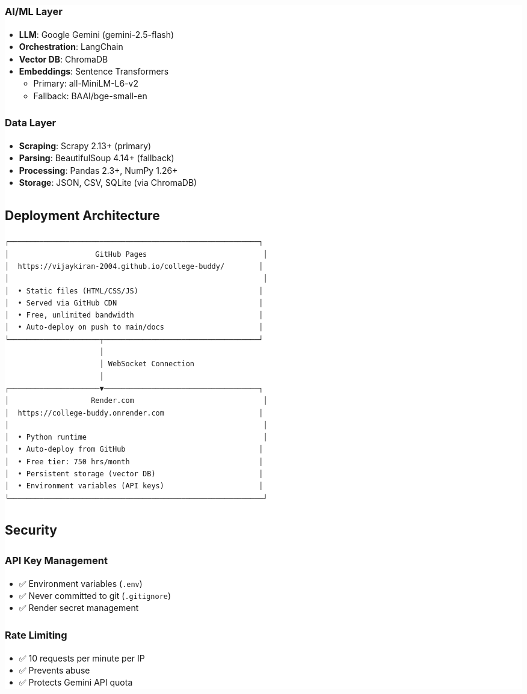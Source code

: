 ### AI/ML Layer
- **LLM**: Google Gemini (gemini-2.5-flash)
- **Orchestration**: LangChain
- **Vector DB**: ChromaDB
- **Embeddings**: Sentence Transformers
  - Primary: all-MiniLM-L6-v2
  - Fallback: BAAI/bge-small-en

### Data Layer
- **Scraping**: Scrapy 2.13+ (primary)
- **Parsing**: BeautifulSoup 4.14+ (fallback)
- **Processing**: Pandas 2.3+, NumPy 1.26+
- **Storage**: JSON, CSV, SQLite (via ChromaDB)

## Deployment Architecture

```
┌──────────────────────────────────────────────────────────┐
│                    GitHub Pages                           │
│  https://vijaykiran-2004.github.io/college-buddy/        │
│                                                           │
│  • Static files (HTML/CSS/JS)                            │
│  • Served via GitHub CDN                                 │
│  • Free, unlimited bandwidth                             │
│  • Auto-deploy on push to main/docs                      │
└─────────────────────┬────────────────────────────────────┘
                      │
                      │ WebSocket Connection
                      │
┌─────────────────────▼────────────────────────────────────┐
│                   Render.com                              │
│  https://college-buddy.onrender.com                      │
│                                                           │
│  • Python runtime                                         │
│  • Auto-deploy from GitHub                               │
│  • Free tier: 750 hrs/month                              │
│  • Persistent storage (vector DB)                        │
│  • Environment variables (API keys)                      │
└───────────────────────────────────────────────────────────┘
```

## Security

### API Key Management
- ✅ Environment variables (`.env`)
- ✅ Never committed to git (`.gitignore`)
- ✅ Render secret management

### Rate Limiting
- ✅ 10 requests per minute per IP
- ✅ Prevents abuse
- ✅ Protects Gemini API quota
